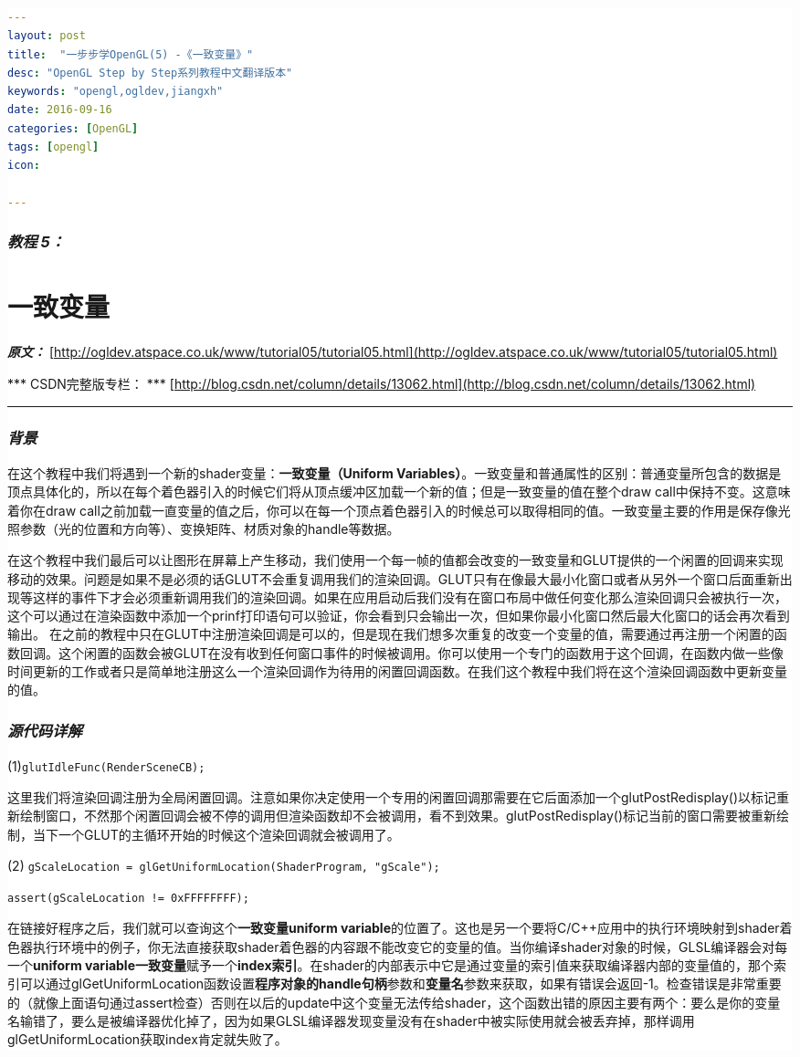 ```yaml
---
layout: post
title:  "一步步学OpenGL(5) -《一致变量》"
desc: "OpenGL Step by Step系列教程中文翻译版本"
keywords: "opengl,ogldev,jiangxh"
date: 2016-09-16
categories: [OpenGL]
tags: [opengl]
icon: 

---
```


### ***教程 5：***
# 一致变量
***原文：*** [http://ogldev.atspace.co.uk/www/tutorial05/tutorial05.html](http://ogldev.atspace.co.uk/www/tutorial05/tutorial05.html)

*** CSDN完整版专栏： *** [http://blog.csdn.net/column/details/13062.html](http://blog.csdn.net/column/details/13062.html)

***

### ***背景***

在这个教程中我们将遇到一个新的shader变量：**一致变量（Uniform Variables）**。一致变量和普通属性的区别：普通变量所包含的数据是顶点具体化的，所以在每个着色器引入的时候它们将从顶点缓冲区加载一个新的值；但是一致变量的值在整个draw call中保持不变。这意味着你在draw call之前加载一直变量的值之后，你可以在每一个顶点着色器引入的时候总可以取得相同的值。一致变量主要的作用是保存像光照参数（光的位置和方向等）、变换矩阵、材质对象的handle等数据。

在这个教程中我们最后可以让图形在屏幕上产生移动，我们使用一个每一帧的值都会改变的一致变量和GLUT提供的一个闲置的回调来实现移动的效果。问题是如果不是必须的话GLUT不会重复调用我们的渲染回调。GLUT只有在像最大最小化窗口或者从另外一个窗口后面重新出现等这样的事件下才会必须重新调用我们的渲染回调。如果在应用启动后我们没有在窗口布局中做任何变化那么渲染回调只会被执行一次，这个可以通过在渲染函数中添加一个prinf打印语句可以验证，你会看到只会输出一次，但如果你最小化窗口然后最大化窗口的话会再次看到输出。
在之前的教程中只在GLUT中注册渲染回调是可以的，但是现在我们想多次重复的改变一个变量的值，需要通过再注册一个闲置的函数回调。这个闲置的函数会被GLUT在没有收到任何窗口事件的时候被调用。你可以使用一个专门的函数用于这个回调，在函数内做一些像时间更新的工作或者只是简单地注册这么一个渲染回调作为待用的闲置回调函数。在我们这个教程中我们将在这个渲染回调函数中更新变量的值。

### ***源代码详解***
(1)`glutIdleFunc(RenderSceneCB);`

这里我们将渲染回调注册为全局闲置回调。注意如果你决定使用一个专用的闲置回调那需要在它后面添加一个glutPostRedisplay()以标记重新绘制窗口，不然那个闲置回调会被不停的调用但渲染函数却不会被调用，看不到效果。glutPostRedisplay()标记当前的窗口需要被重新绘制，当下一个GLUT的主循环开始的时候这个渲染回调就会被调用了。

(2)
`gScaleLocation = glGetUniformLocation(ShaderProgram, "gScale");`

`assert(gScaleLocation != 0xFFFFFFFF);`

在链接好程序之后，我们就可以查询这个**一致变量uniform variable**的位置了。这也是另一个要将C/C++应用中的执行环境映射到shader着色器执行环境中的例子，你无法直接获取shader着色器的内容跟不能改变它的变量的值。当你编译shader对象的时候，GLSL编译器会对每一个**uniform variable一致变量**赋予一个**index索引**。在shader的内部表示中它是通过变量的索引值来获取编译器内部的变量值的，那个索引可以通过glGetUniformLocation函数设置**程序对象的handle句柄**参数和**变量名**参数来获取，如果有错误会返回-1。检查错误是非常重要的（就像上面语句通过assert检查）否则在以后的update中这个变量无法传给shader，这个函数出错的原因主要有两个：要么是你的变量名输错了，要么是被编译器优化掉了，因为如果GLSL编译器发现变量没有在shader中被实际使用就会被丢弃掉，那样调用glGetUniformLocation获取index肯定就失败了。
